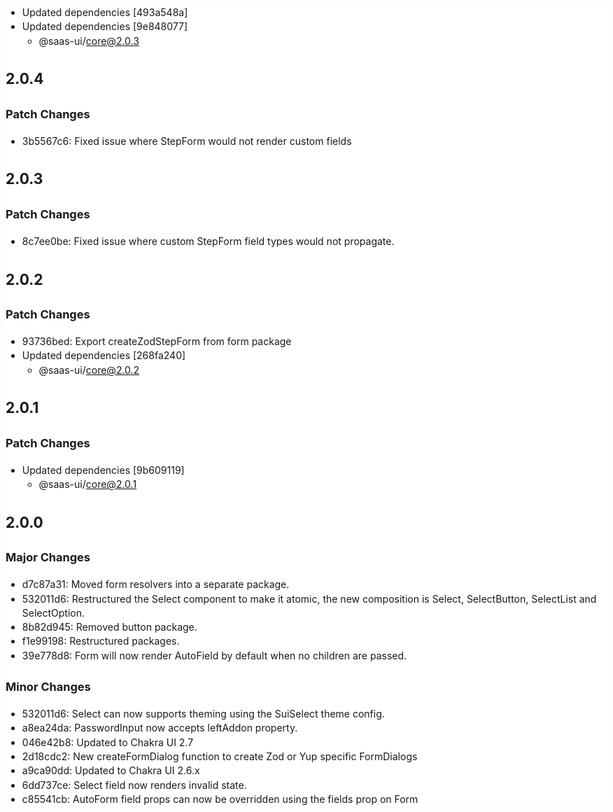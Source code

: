 - Updated dependencies [493a548a]
- Updated dependencies [9e848077]
  - @saas-ui/core@2.0.3

## 2.0.4

### Patch Changes

- 3b5567c6: Fixed issue where StepForm would not render custom fields

## 2.0.3

### Patch Changes

- 8c7ee0be: Fixed issue where custom StepForm field types would not propagate.

## 2.0.2

### Patch Changes

- 93736bed: Export createZodStepForm from form package
- Updated dependencies [268fa240]
  - @saas-ui/core@2.0.2

## 2.0.1

### Patch Changes

- Updated dependencies [9b609119]
  - @saas-ui/core@2.0.1

## 2.0.0

### Major Changes

- d7c87a31: Moved form resolvers into a separate package.
- 532011d6: Restructured the Select component to make it atomic, the new composition is Select, SelectButton, SelectList and SelectOption.
- 8b82d945: Removed button package.
- f1e99198: Restructured packages.
- 39e778d8: Form will now render AutoField by default when no children are passed.

### Minor Changes

- 532011d6: Select can now supports theming using the SuiSelect theme config.
- a8ea24da: PasswordInput now accepts leftAddon property.
- 046e42b8: Updated to Chakra UI 2.7
- 2d18cdc2: New createFormDialog function to create Zod or Yup specific FormDialogs
- a9ca90dd: Updated to Chakra UI 2.6.x
- 6dd737ce: Select field now renders invalid state.
- c85541cb: AutoForm field props can now be overridden using the fields prop on Form
